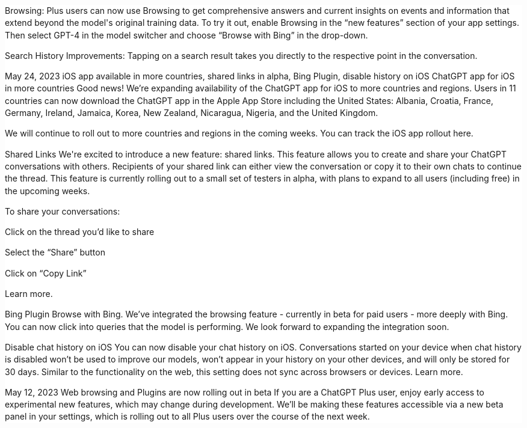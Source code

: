 Browsing: Plus users can now use Browsing to get comprehensive answers and current insights on events and information that extend beyond the model's original training data. To try it out, enable Browsing in the “new features” section of your app settings. Then select GPT-4 in the model switcher and choose “Browse with Bing” in the drop-down.

Search History Improvements: Tapping on a search result takes you directly to the respective point in the conversation.

 

May 24, 2023
iOS app available in more countries, shared links in alpha, Bing Plugin, disable history on iOS
ChatGPT app for iOS in more countries
Good news! We’re expanding availability of the ChatGPT app for iOS to more countries and regions. Users in 11 countries can now download the ChatGPT app in the Apple App Store including the United States: Albania, Croatia, France, Germany, Ireland, Jamaica, Korea, New Zealand, Nicaragua, Nigeria, and the United Kingdom.

 

We will continue to roll out to more countries and regions in the coming weeks. You can track the iOS app rollout here.

Shared Links
We're excited to introduce a new feature: shared links. This feature allows you to create and share your ChatGPT conversations with others. Recipients of your shared link can either view the conversation or copy it to their own chats to continue the thread. This feature is currently rolling out to a small set of testers in alpha, with plans to expand to all users (including free) in the upcoming weeks.

 

To share your conversations:

Click on the thread you’d like to share

Select the “Share” button

Click on “Copy Link”

Learn more.

Bing Plugin
Browse with Bing. We’ve integrated the browsing feature - currently in beta for paid users - more deeply with Bing. You can now click into queries that the model is performing. We look forward to expanding the integration soon.

Disable chat history on iOS
You can now disable your chat history on iOS. Conversations started on your device when chat history is disabled won’t be used to improve our models, won’t appear in your history on your other devices, and will only be stored for 30 days. Similar to the functionality on the web, this setting does not sync across browsers or devices. Learn more.

 

May 12, 2023
Web browsing and Plugins are now rolling out in beta
If you are a ChatGPT Plus user, enjoy early access to experimental new features, which may change during development. We’ll be making these features accessible via a new beta panel in your settings, which is rolling out to all Plus users over the course of the next week.
